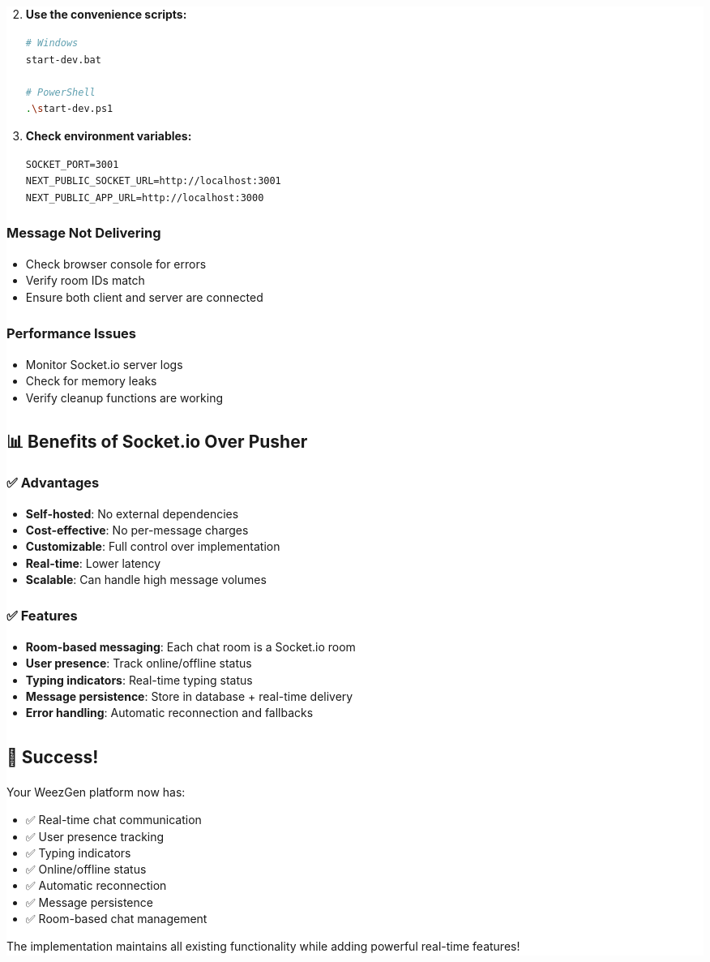 2. **Use the convenience scripts:**

   ```bash
   # Windows
   start-dev.bat

   # PowerShell
   .\start-dev.ps1
   ```

3. **Check environment variables:**
   ```env
   SOCKET_PORT=3001
   NEXT_PUBLIC_SOCKET_URL=http://localhost:3001
   NEXT_PUBLIC_APP_URL=http://localhost:3000
   ```

### **Message Not Delivering**

- Check browser console for errors
- Verify room IDs match
- Ensure both client and server are connected

### **Performance Issues**

- Monitor Socket.io server logs
- Check for memory leaks
- Verify cleanup functions are working

## 📊 **Benefits of Socket.io Over Pusher**

### **✅ Advantages**

- **Self-hosted**: No external dependencies
- **Cost-effective**: No per-message charges
- **Customizable**: Full control over implementation
- **Real-time**: Lower latency
- **Scalable**: Can handle high message volumes

### **✅ Features**

- **Room-based messaging**: Each chat room is a Socket.io room
- **User presence**: Track online/offline status
- **Typing indicators**: Real-time typing status
- **Message persistence**: Store in database + real-time delivery
- **Error handling**: Automatic reconnection and fallbacks

## 🎉 **Success!**

Your WeezGen platform now has:

- ✅ Real-time chat communication
- ✅ User presence tracking
- ✅ Typing indicators
- ✅ Online/offline status
- ✅ Automatic reconnection
- ✅ Message persistence
- ✅ Room-based chat management

The implementation maintains all existing functionality while adding powerful real-time features!
